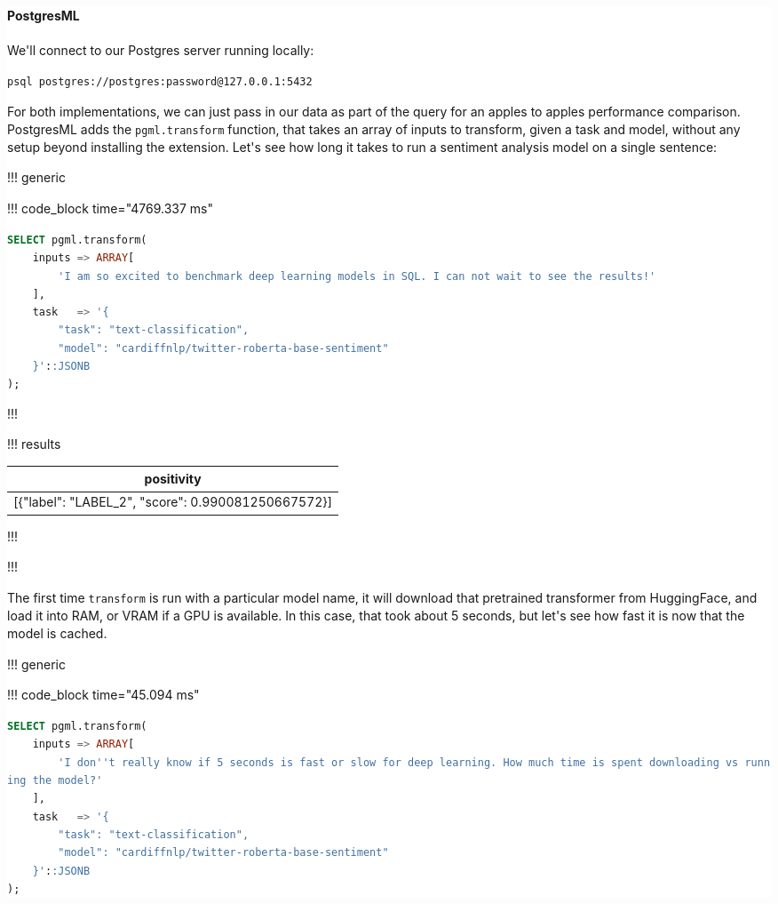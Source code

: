 #### PostgresML

We'll connect to our Postgres server running locally:

```commandline
psql postgres://postgres:password@127.0.0.1:5432
```

For both implementations, we can just pass in our data as part of the query for an apples to apples performance comparison. PostgresML adds the `pgml.transform` function, that takes an array of inputs to transform, given a task and model, without any setup beyond installing the extension. Let's see how long it takes to run a sentiment analysis model on a single sentence:

!!! generic

!!! code\_block time="4769.337 ms"

```sql
SELECT pgml.transform(
    inputs => ARRAY[
        'I am so excited to benchmark deep learning models in SQL. I can not wait to see the results!'
    ],
    task   => '{
        "task": "text-classification", 
        "model": "cardiffnlp/twitter-roberta-base-sentiment"
    }'::JSONB
);
```

!!!

!!! results

| positivity                                           |
| ---------------------------------------------------- |
| \[{"label": "LABEL\_2", "score": 0.990081250667572}] |

!!!

!!!

The first time `transform` is run with a particular model name, it will download that pretrained transformer from HuggingFace, and load it into RAM, or VRAM if a GPU is available. In this case, that took about 5 seconds, but let's see how fast it is now that the model is cached.

!!! generic

!!! code\_block time="45.094 ms"

```sql
SELECT pgml.transform(
    inputs => ARRAY[
        'I don''t really know if 5 seconds is fast or slow for deep learning. How much time is spent downloading vs running the model?'
    ],
    task   => '{
        "task": "text-classification", 
        "model": "cardiffnlp/twitter-roberta-base-sentiment"
    }'::JSONB
);
```

